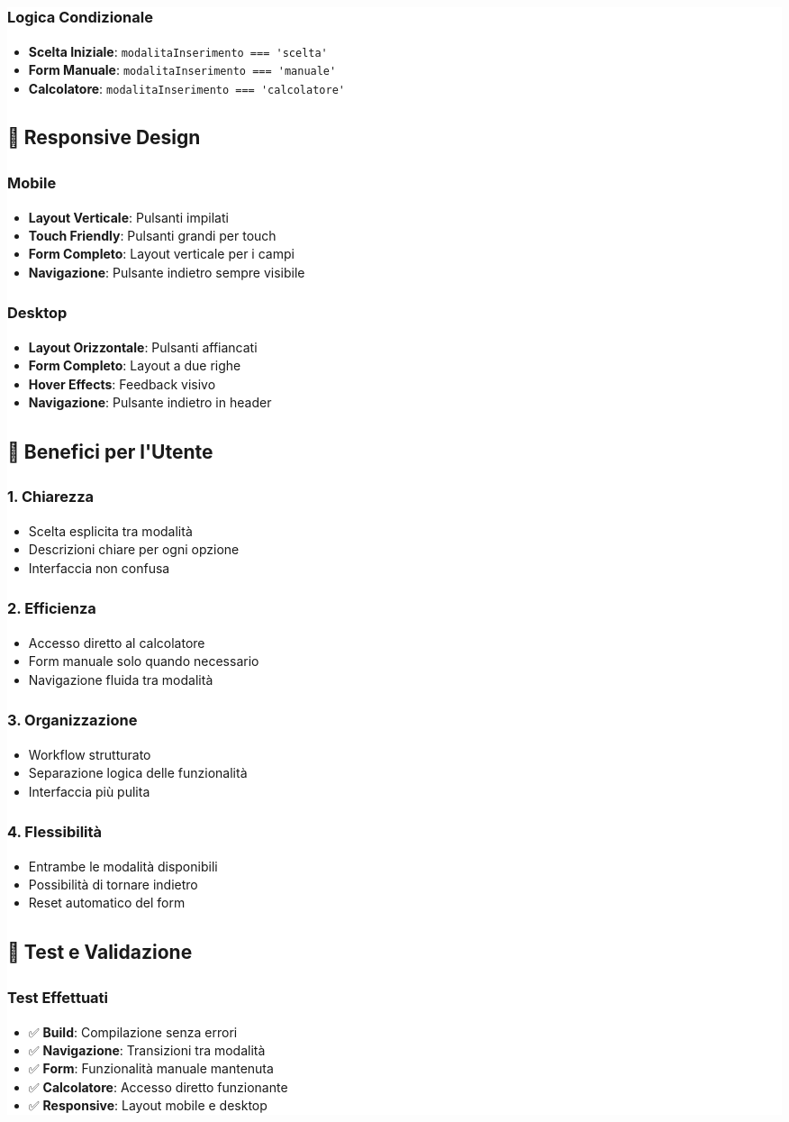 ### Logica Condizionale
- **Scelta Iniziale**: `modalitaInserimento === 'scelta'`
- **Form Manuale**: `modalitaInserimento === 'manuale'`
- **Calcolatore**: `modalitaInserimento === 'calcolatore'`

## 📱 Responsive Design

### Mobile
- **Layout Verticale**: Pulsanti impilati
- **Touch Friendly**: Pulsanti grandi per touch
- **Form Completo**: Layout verticale per i campi
- **Navigazione**: Pulsante indietro sempre visibile

### Desktop
- **Layout Orizzontale**: Pulsanti affiancati
- **Form Completo**: Layout a due righe
- **Hover Effects**: Feedback visivo
- **Navigazione**: Pulsante indietro in header

## 🚀 Benefici per l'Utente

### 1. **Chiarezza**
- Scelta esplicita tra modalità
- Descrizioni chiare per ogni opzione
- Interfaccia non confusa

### 2. **Efficienza**
- Accesso diretto al calcolatore
- Form manuale solo quando necessario
- Navigazione fluida tra modalità

### 3. **Organizzazione**
- Workflow strutturato
- Separazione logica delle funzionalità
- Interfaccia più pulita

### 4. **Flessibilità**
- Entrambe le modalità disponibili
- Possibilità di tornare indietro
- Reset automatico del form

## 🧪 Test e Validazione

### Test Effettuati
- ✅ **Build**: Compilazione senza errori
- ✅ **Navigazione**: Transizioni tra modalità
- ✅ **Form**: Funzionalità manuale mantenuta
- ✅ **Calcolatore**: Accesso diretto funzionante
- ✅ **Responsive**: Layout mobile e desktop
